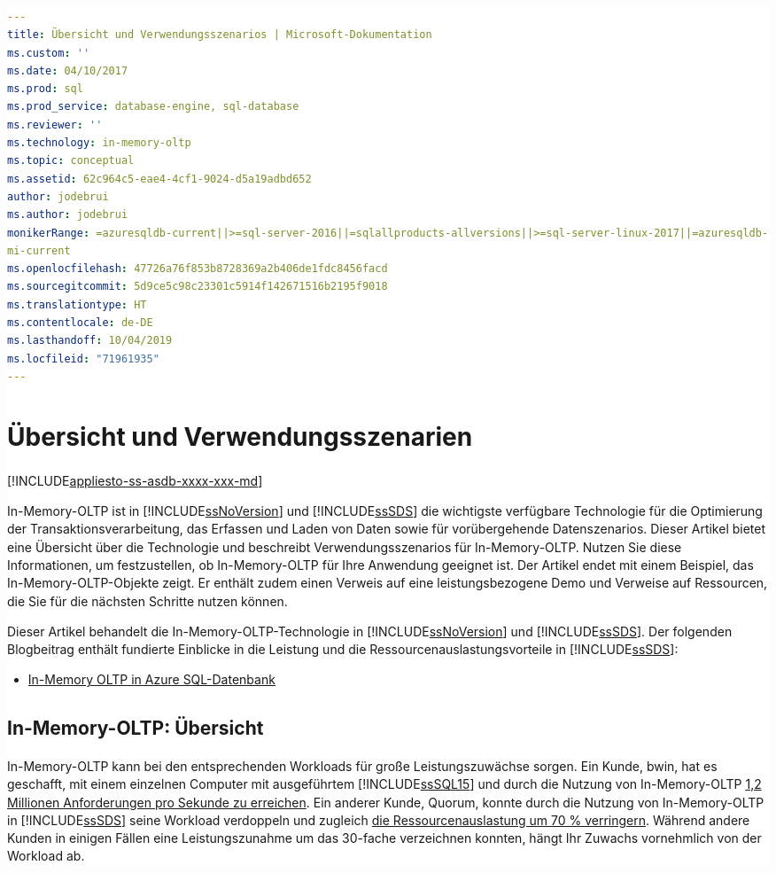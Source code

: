 ```yaml
---
title: Übersicht und Verwendungsszenarios | Microsoft-Dokumentation
ms.custom: ''
ms.date: 04/10/2017
ms.prod: sql
ms.prod_service: database-engine, sql-database
ms.reviewer: ''
ms.technology: in-memory-oltp
ms.topic: conceptual
ms.assetid: 62c964c5-eae4-4cf1-9024-d5a19adbd652
author: jodebrui
ms.author: jodebrui
monikerRange: =azuresqldb-current||>=sql-server-2016||=sqlallproducts-allversions||>=sql-server-linux-2017||=azuresqldb-mi-current
ms.openlocfilehash: 47726a76f853b8728369a2b406de1fdc8456facd
ms.sourcegitcommit: 5d9ce5c98c23301c5914f142671516b2195f9018
ms.translationtype: HT
ms.contentlocale: de-DE
ms.lasthandoff: 10/04/2019
ms.locfileid: "71961935"
---
```

# <a name="overview-and-usage-scenarios"></a>Übersicht und Verwendungsszenarien
[!INCLUDE[appliesto-ss-asdb-xxxx-xxx-md](../../includes/appliesto-ss-asdb-xxxx-xxx-md.md)]

In-Memory-OLTP ist in [!INCLUDE[ssNoVersion](../../includes/ssnoversion-md.md)] und [!INCLUDE[ssSDS](../../includes/sssds-md.md)] die wichtigste verfügbare Technologie für die Optimierung der Transaktionsverarbeitung, das Erfassen und Laden von Daten sowie für vorübergehende Datenszenarios. Dieser Artikel bietet eine Übersicht über die Technologie und beschreibt Verwendungsszenarios für In-Memory-OLTP. Nutzen Sie diese Informationen, um festzustellen, ob In-Memory-OLTP für Ihre Anwendung geeignet ist. Der Artikel endet mit einem Beispiel, das In-Memory-OLTP-Objekte zeigt. Er enthält zudem einen Verweis auf eine leistungsbezogene Demo und Verweise auf Ressourcen, die Sie für die nächsten Schritte nutzen können.

Dieser Artikel behandelt die In-Memory-OLTP-Technologie in [!INCLUDE[ssNoVersion](../../includes/ssnoversion-md.md)] und [!INCLUDE[ssSDS](../../includes/sssds-md.md)]. Der folgenden Blogbeitrag enthält fundierte Einblicke in die Leistung und die Ressourcenauslastungsvorteile in [!INCLUDE[ssSDS](../../includes/sssds-md.md)]: 
- [In-Memory OLTP in Azure SQL-Datenbank](https://azure.microsoft.com/blog/in-memory-oltp-in-azure-sql-database/)

## <a name="in-memory-oltp-overview"></a>In-Memory-OLTP: Übersicht

In-Memory-OLTP kann bei den entsprechenden Workloads für große Leistungszuwächse sorgen. Ein Kunde, bwin, hat es geschafft, mit einem einzelnen Computer mit ausgeführtem [!INCLUDE[ssSQL15](../../includes/sssql15-md.md)] und durch die Nutzung von In-Memory-OLTP [1,2 Millionen Anforderungen pro Sekunde zu erreichen](https://blogs.msdn.microsoft.com/sqlcat/2016/10/26/how-bwin-is-using-sql-server-2016-in-memory-oltp-to-achieve-unprecedented-performance-and-scale/). Ein anderer Kunde, Quorum, konnte durch die Nutzung von In-Memory-OLTP in [!INCLUDE[ssSDS](../../includes/sssds-md.md)] seine Workload verdoppeln und zugleich [die Ressourcenauslastung um 70 % verringern](https://customers.microsoft.com/story/quorum-doubles-key-databases-workload-while-lowering-dtu-with-sql-database). Während andere Kunden in einigen Fällen eine Leistungszunahme um das 30-fache verzeichnen konnten, hängt Ihr Zuwachs vornehmlich von der Workload ab.
